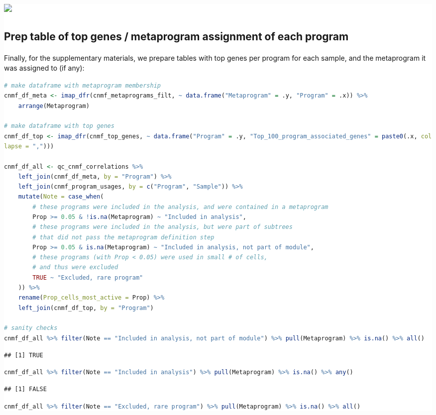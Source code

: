 <img src="/lustre06/project/6004736/sjessa/from_narval/HGG-oncohistones/public/R-4/figures/01/cNMF_metaprogram_scores.malignant_filt.png" width="1402" />

## Prep table of top genes / metaprogram assignment of each program

Finally, for the supplementary materials, we prepare tables with top
genes per program for each sample, and the metaprogram it was assigned to (if any):


```r
# make dataframe with metaprogram membership
cnmf_df_meta <- imap_dfr(cnmf_metaprograms_filt, ~ data.frame("Metaprogram" = .y, "Program" = .x)) %>% 
    arrange(Metaprogram)

# make dataframe with top genes
cnmf_df_top <- imap_dfr(cnmf_top_genes, ~ data.frame("Program" = .y, "Top_100_program_associated_genes" = paste0(.x, collapse = ",")))

cnmf_df_all <- qc_cnmf_correlations %>% 
    left_join(cnmf_df_meta, by = "Program") %>% 
    left_join(cnmf_program_usages, by = c("Program", "Sample")) %>% 
    mutate(Note = case_when(
        # these programs were included in the analysis, and were contained in a metaprogram
        Prop >= 0.05 & !is.na(Metaprogram) ~ "Included in analysis",
        # these programs were included in the analysis, but were part of subtrees
        # that did not pass the metaprogram definition step
        Prop >= 0.05 & is.na(Metaprogram) ~ "Included in analysis, not part of module",
        # these programs (with Prop < 0.05) were used in small # of cells, 
        # and thus were excluded
        TRUE ~ "Excluded, rare program"
    )) %>%
    rename(Prop_cells_most_active = Prop) %>% 
    left_join(cnmf_df_top, by = "Program")
    
# sanity checks
cnmf_df_all %>% filter(Note == "Included in analysis, not part of module") %>% pull(Metaprogram) %>% is.na() %>% all()
```

```
## [1] TRUE
```

```r
cnmf_df_all %>% filter(Note == "Included in analysis") %>% pull(Metaprogram) %>% is.na() %>% any()
```

```
## [1] FALSE
```

```r
cnmf_df_all %>% filter(Note == "Excluded, rare program") %>% pull(Metaprogram) %>% is.na() %>% all()
```

